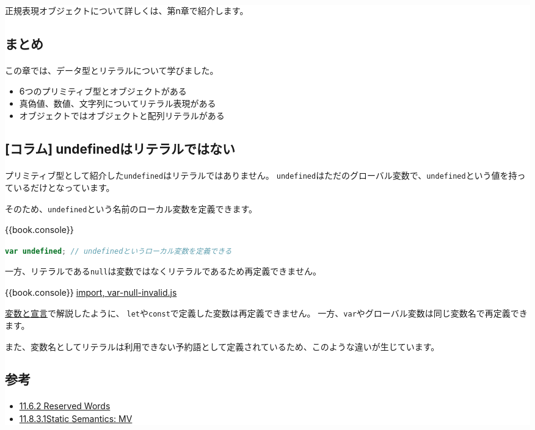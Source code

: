 正規表現オブジェクトについて詳しくは、第n章で紹介します。

## まとめ

この章では、データ型とリテラルについて学びました。

- 6つのプリミティブ型とオブジェクトがある
- 真偽値、数値、文字列についてリテラル表現がある
- オブジェクトではオブジェクトと配列リテラルがある

## [コラム] undefinedはリテラルではない

プリミティブ型として紹介した`undefined`はリテラルではありません。
`undefined`はただのグローバル変数で、`undefined`という値を持っているだけとなっています。

そのため、`undefined`という名前のローカル変数を定義できます。

{{book.console}}
```js
var undefined; // undefinedというローカル変数を定義できる
```

一方、リテラルである`null`は変数ではなくリテラルであるため再定義できません。

{{book.console}}
[import, var-null-invalid.js](./src/var-null-invalid.js)

[変数と宣言](../variables/README.md)で解説したように、
`let`や`const`で定義した変数は再定義できません。
一方、`var`やグローバル変数は同じ変数名で再定義できます。

また、変数名としてリテラルは利用できない予約語として定義されているため、このような違いが生じています。

## 参考

- [11.6.2 Reserved Words](http://www.ecma-international.org/ecma-262/7.0/#prod-ReservedWord "Reserved Words")
- [11.8.3.1Static Semantics: MV](http://www.ecma-international.org/ecma-262/7.0/#sec-static-semantics-mv "11.8.3.1Static Semantics: MV")

[^1]: `0o` は数字のゼロと小文字アルファベットの`o`
[The history of “typeof null”]: http://www.2ality.com/2013/10/typeof-null.html  "The history of “typeof null”"
[IEEE 754]: https://ja.wikipedia.org/wiki/IEEE_754
